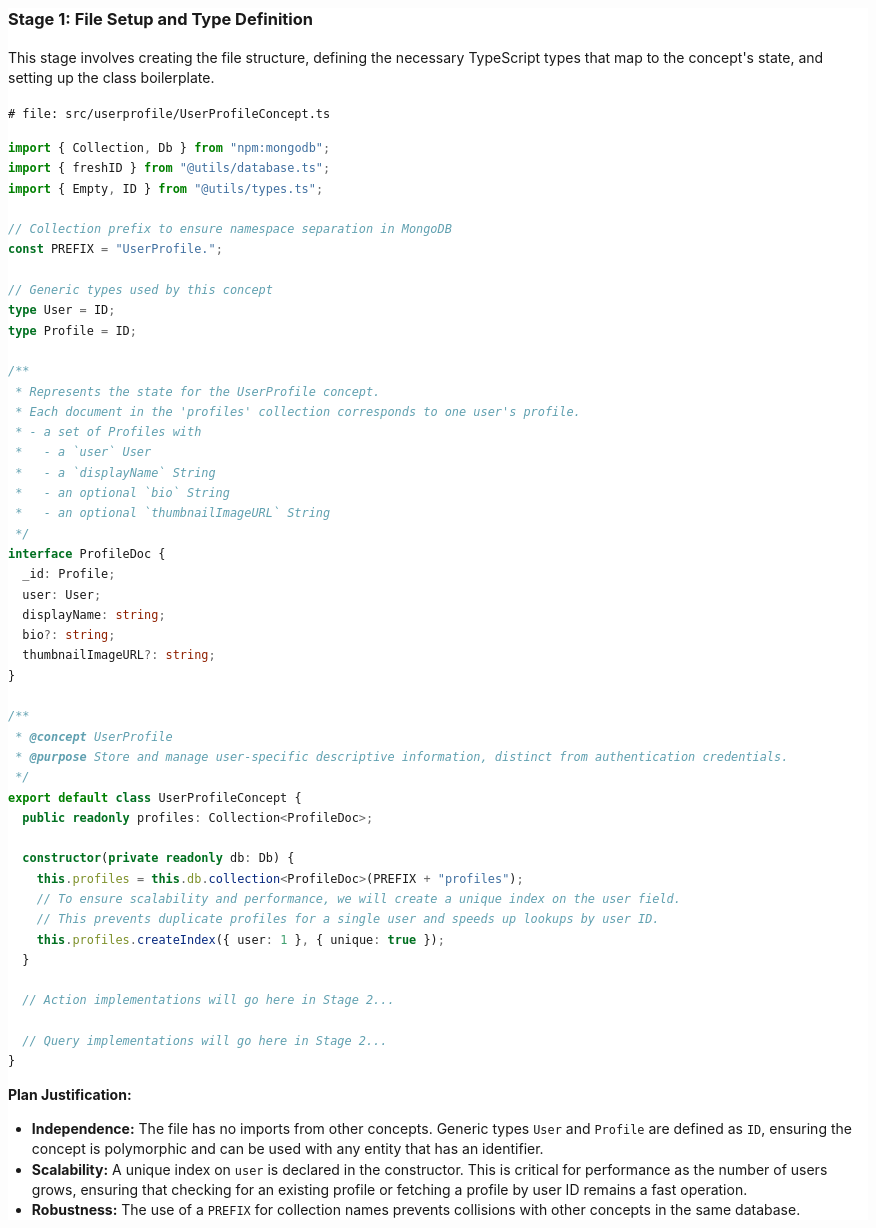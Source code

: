 ### Stage 1: File Setup and Type Definition

This stage involves creating the file structure, defining the necessary TypeScript types that map to the concept's state, and setting up the class boilerplate.

`# file: src/userprofile/UserProfileConcept.ts`

```typescript
import { Collection, Db } from "npm:mongodb";
import { freshID } from "@utils/database.ts";
import { Empty, ID } from "@utils/types.ts";

// Collection prefix to ensure namespace separation in MongoDB
const PREFIX = "UserProfile.";

// Generic types used by this concept
type User = ID;
type Profile = ID;

/**
 * Represents the state for the UserProfile concept.
 * Each document in the 'profiles' collection corresponds to one user's profile.
 * - a set of Profiles with
 *   - a `user` User
 *   - a `displayName` String
 *   - an optional `bio` String
 *   - an optional `thumbnailImageURL` String
 */
interface ProfileDoc {
  _id: Profile;
  user: User;
  displayName: string;
  bio?: string;
  thumbnailImageURL?: string;
}

/**
 * @concept UserProfile
 * @purpose Store and manage user-specific descriptive information, distinct from authentication credentials.
 */
export default class UserProfileConcept {
  public readonly profiles: Collection<ProfileDoc>;

  constructor(private readonly db: Db) {
    this.profiles = this.db.collection<ProfileDoc>(PREFIX + "profiles");
    // To ensure scalability and performance, we will create a unique index on the user field.
    // This prevents duplicate profiles for a single user and speeds up lookups by user ID.
    this.profiles.createIndex({ user: 1 }, { unique: true });
  }

  // Action implementations will go here in Stage 2...

  // Query implementations will go here in Stage 2...
}
```
**Plan Justification:**
*   **Independence:** The file has no imports from other concepts. Generic types `User` and `Profile` are defined as `ID`, ensuring the concept is polymorphic and can be used with any entity that has an identifier.
*   **Scalability:** A unique index on `user` is declared in the constructor. This is critical for performance as the number of users grows, ensuring that checking for an existing profile or fetching a profile by user ID remains a fast operation.
*   **Robustness:** The use of a `PREFIX` for collection names prevents collisions with other concepts in the same database.